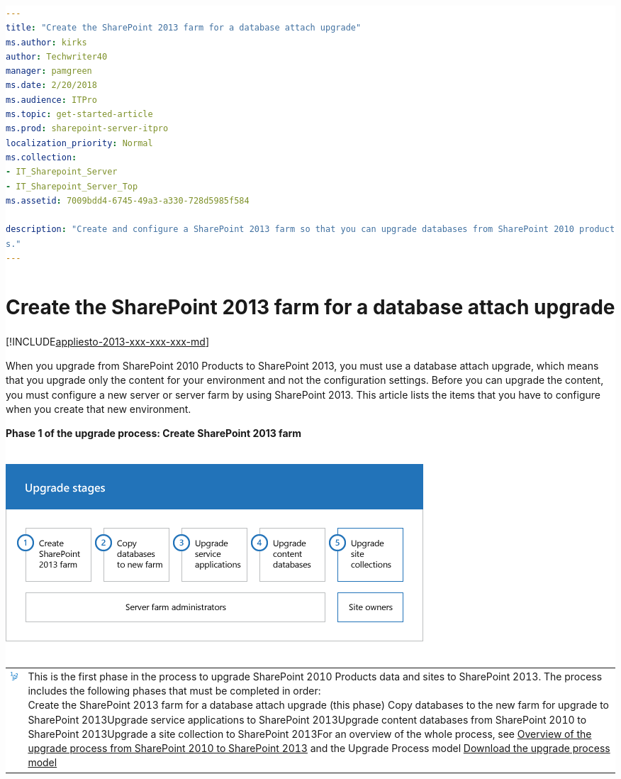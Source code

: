 ```yaml
---
title: "Create the SharePoint 2013 farm for a database attach upgrade"
ms.author: kirks
author: Techwriter40
manager: pamgreen
ms.date: 2/20/2018
ms.audience: ITPro
ms.topic: get-started-article
ms.prod: sharepoint-server-itpro
localization_priority: Normal
ms.collection:
- IT_Sharepoint_Server
- IT_Sharepoint_Server_Top
ms.assetid: 7009bdd4-6745-49a3-a330-728d5985f584

description: "Create and configure a SharePoint 2013 farm so that you can upgrade databases from SharePoint 2010 products."
---
```


# Create the SharePoint 2013 farm for a database attach upgrade

[!INCLUDE[appliesto-2013-xxx-xxx-xxx-md](../includes/appliesto-2013-xxx-xxx-xxx-md.md)] 
  
When you upgrade from SharePoint 2010 Products to SharePoint 2013, you must use a database attach upgrade, which means that you upgrade only the content for your environment and not the configuration settings. Before you can upgrade the content, you must configure a new server or server farm by using SharePoint 2013. This article lists the items that you have to configure when you create that new environment.
  
**Phase 1 of the upgrade process: Create SharePoint 2013 farm**

![Stages in upgrade process for SharePoint 2013](../media/77510e88-3b41-4f68-ab89-53e11566efeb.png)
  
|||
|:-----|:-----|
|![123 steps](../media/mod_icon_howTo_numeric_M.png)|This is the first phase in the process to upgrade SharePoint 2010 Products data and sites to SharePoint 2013. The process includes the following phases that must be completed in order:  <br/> Create the SharePoint 2013 farm for a database attach upgrade  (this phase) Copy databases to the new farm for upgrade to SharePoint 2013Upgrade service applications to SharePoint 2013Upgrade content databases from SharePoint 2010 to SharePoint 2013Upgrade a site collection to SharePoint 2013For an overview of the whole process, see [Overview of the upgrade process from SharePoint 2010 to SharePoint 2013](overview-of-the-upgrade-process-from-sharepoint-2010-to-sharepoint-2013.md) and the Upgrade Process model [Download the upgrade process model](https://go.microsoft.com/fwlink/p/?LinkId=255047)| .  <br/> |
   